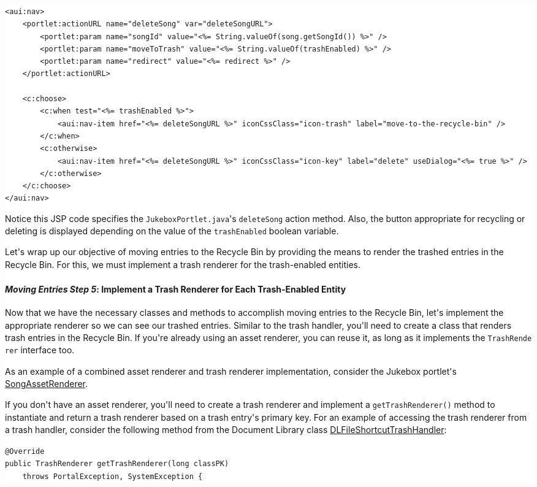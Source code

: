     <aui:nav>
        <portlet:actionURL name="deleteSong" var="deleteSongURL">
            <portlet:param name="songId" value="<%= String.valueOf(song.getSongId()) %>" />
            <portlet:param name="moveToTrash" value="<%= String.valueOf(trashEnabled) %>" />
            <portlet:param name="redirect" value="<%= redirect %>" />
        </portlet:actionURL>

        <c:choose>
            <c:when test="<%= trashEnabled %>">
                <aui:nav-item href="<%= deleteSongURL %>" iconCssClass="icon-trash" label="move-to-the-recycle-bin" />
            </c:when>
            <c:otherwise>
                <aui:nav-item href="<%= deleteSongURL %>" iconCssClass="icon-key" label="delete" useDialog="<%= true %>" />
            </c:otherwise>
        </c:choose>
    </aui:nav>

Notice this JSP code specifies the `JukeboxPortlet.java`'s `deleteSong` action
method. Also, the button appropriate for recycling or deleting is displayed
depending on the value of the `trashEnabled` boolean variable.

Let's wrap up our objective of moving entries to the Recycle Bin by providing
the means to render the trashed entries in the Recycle Bin. For this, we must
implement a trash renderer for the trash-enabled entities. 

#### *Moving Entries Step 5*: Implement a Trash Renderer for Each Trash-Enabled Entity [](id=moving-entries-step-5-implement-a-trash--liferay-portal-6-2-dev-guide-07-en)

Now that we have the necessary classes and methods to accomplish moving entries
to the Recycle Bin, let's implement the appropriate renderer so we can see our
trashed entries. Similar to the trash handler, you'll need to create a class
that renders trash entries in the Recycle Bin. If you're already using an asset
renderer, you can reuse it, as long as it implements the `TrashRenderer`
interface too.

As an example of a combined asset renderer and trash renderer implementation,
consider the Jukebox portlet's 
[SongAssetRenderer](https://github.com/liferay-labs/jukebox-portlet/blob/master/docroot/WEB-INF/src/org/liferay/jukebox/asset/SongAssetRenderer.java).

If you don't have an asset renderer, you'll need to create a trash renderer and
implement a `getTrashRenderer()` method to instantiate and return a trash
renderer based on a trash entry's primary key. For an example of accessing the
trash renderer from a trash handler, consider the following method from the
Document Library class
[DLFileShortcutTrashHandler](https://github.com/liferay/liferay-portal/blob/master/portal-impl/src/com/liferay/portlet/documentlibrary/trash/DLFileShortcutTrashHandler.java):

    @Override
    public TrashRenderer getTrashRenderer(long classPK)
        throws PortalException, SystemException {
